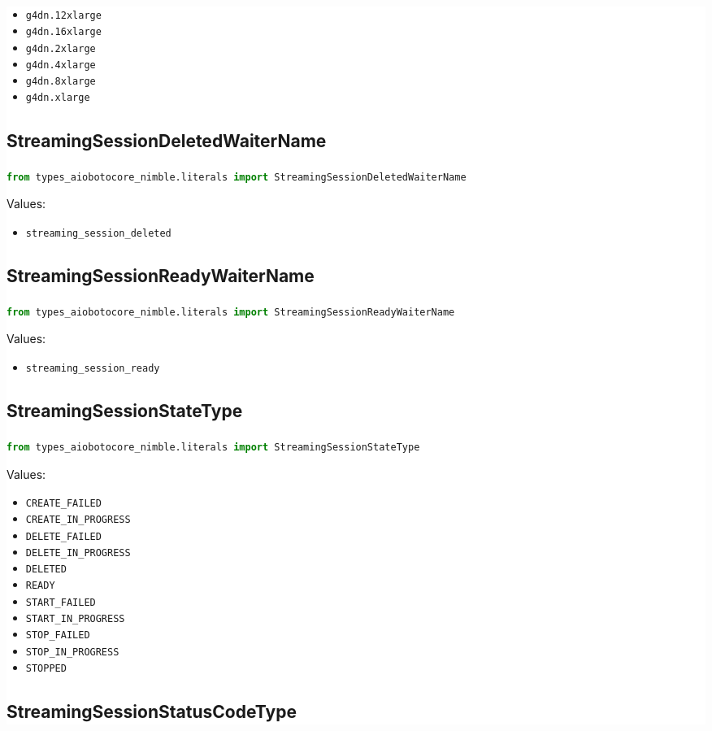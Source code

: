 - `g4dn.12xlarge`
- `g4dn.16xlarge`
- `g4dn.2xlarge`
- `g4dn.4xlarge`
- `g4dn.8xlarge`
- `g4dn.xlarge`

<a id="streamingsessiondeletedwaitername"></a>

## StreamingSessionDeletedWaiterName

```python
from types_aiobotocore_nimble.literals import StreamingSessionDeletedWaiterName
```

Values:

- `streaming_session_deleted`

<a id="streamingsessionreadywaitername"></a>

## StreamingSessionReadyWaiterName

```python
from types_aiobotocore_nimble.literals import StreamingSessionReadyWaiterName
```

Values:

- `streaming_session_ready`

<a id="streamingsessionstatetype"></a>

## StreamingSessionStateType

```python
from types_aiobotocore_nimble.literals import StreamingSessionStateType
```

Values:

- `CREATE_FAILED`
- `CREATE_IN_PROGRESS`
- `DELETE_FAILED`
- `DELETE_IN_PROGRESS`
- `DELETED`
- `READY`
- `START_FAILED`
- `START_IN_PROGRESS`
- `STOP_FAILED`
- `STOP_IN_PROGRESS`
- `STOPPED`

<a id="streamingsessionstatuscodetype"></a>

## StreamingSessionStatusCodeType
